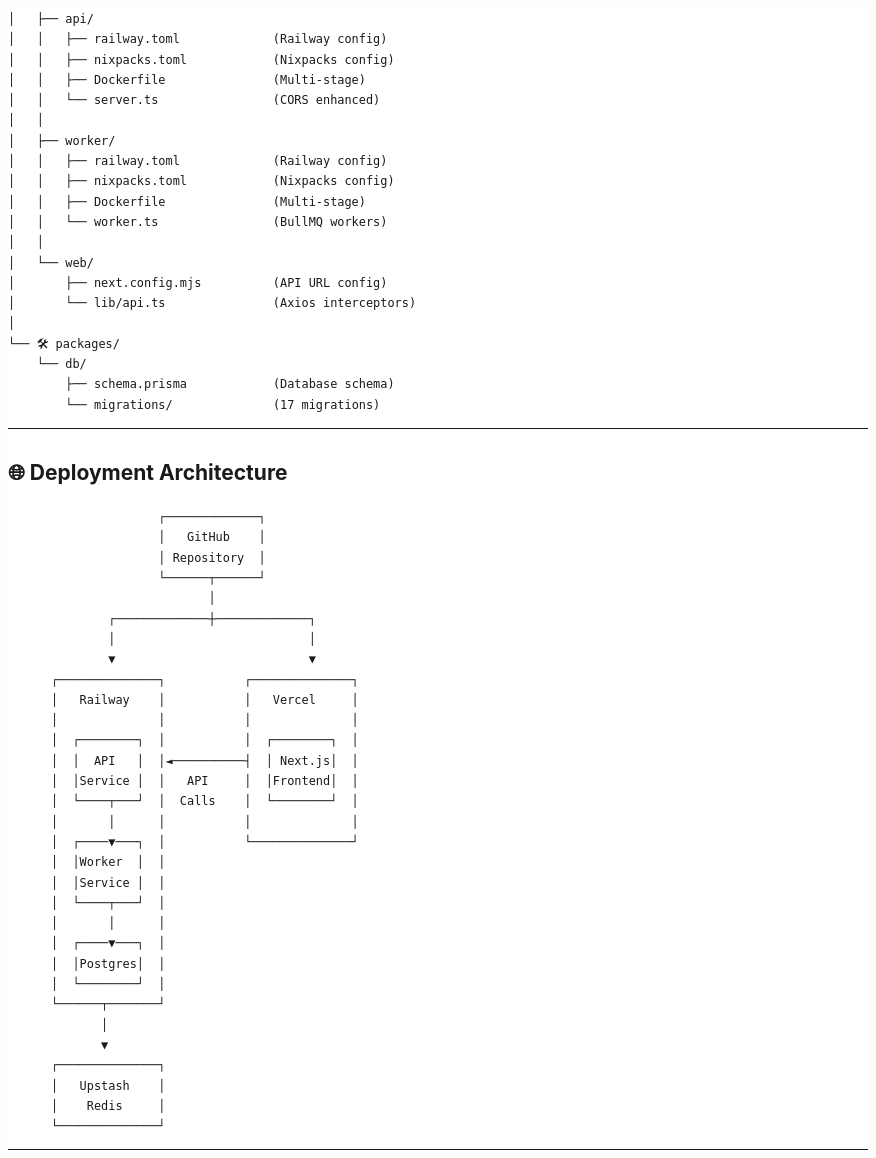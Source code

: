 ```
│   ├── api/
│   │   ├── railway.toml             (Railway config)
│   │   ├── nixpacks.toml            (Nixpacks config)
│   │   ├── Dockerfile               (Multi-stage)
│   │   └── server.ts                (CORS enhanced)
│   │
│   ├── worker/
│   │   ├── railway.toml             (Railway config)
│   │   ├── nixpacks.toml            (Nixpacks config)
│   │   ├── Dockerfile               (Multi-stage)
│   │   └── worker.ts                (BullMQ workers)
│   │
│   └── web/
│       ├── next.config.mjs          (API URL config)
│       └── lib/api.ts               (Axios interceptors)
│
└── 🛠️ packages/
    └── db/
        ├── schema.prisma            (Database schema)
        └── migrations/              (17 migrations)
```

---

## 🌐 Deployment Architecture

```
                     ┌─────────────┐
                     │   GitHub    │
                     │ Repository  │
                     └──────┬──────┘
                            │
              ┌─────────────┼─────────────┐
              │                           │
              ▼                           ▼
      ┌──────────────┐           ┌──────────────┐
      │   Railway    │           │   Vercel     │
      │              │           │              │
      │  ┌────────┐  │           │  ┌────────┐  │
      │  │  API   │  │◄──────────┤  │ Next.js│  │
      │  │Service │  │   API     │  │Frontend│  │
      │  └────┬───┘  │  Calls    │  └────────┘  │
      │       │      │           │              │
      │  ┌────▼───┐  │           └──────────────┘
      │  │Worker  │  │
      │  │Service │  │
      │  └────┬───┘  │
      │       │      │
      │  ┌────▼───┐  │
      │  │Postgres│  │
      │  └────────┘  │
      └──────┬───────┘
             │
             ▼
      ┌──────────────┐
      │   Upstash    │
      │    Redis     │
      └──────────────┘
```

---